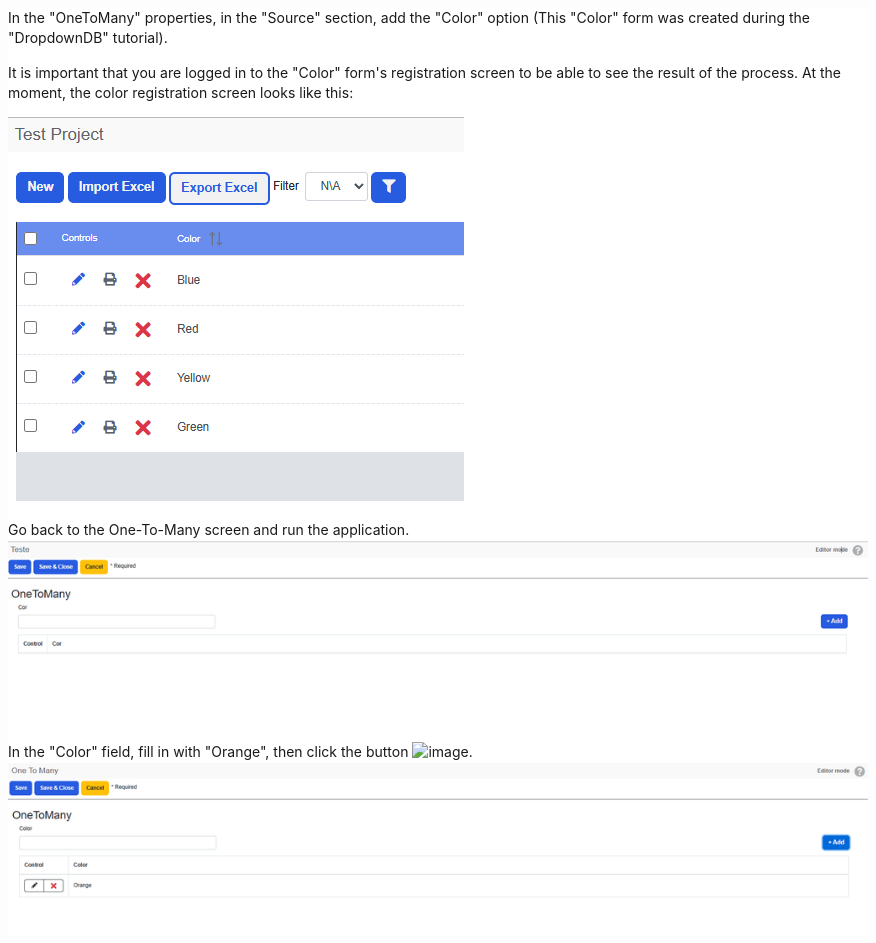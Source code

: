In the "OneToMany" properties, in the "Source" section, add the "Color" option (This "Color" form was created during the "DropdownDB" tutorial).

It is important that you are logged in to the "Color" form's registration screen to be able to see the result of the process. At the moment, the color registration screen looks like this:

![FormColorOnetOmany](/BuilderImages/BuilderImagesAtualizadas/FormColors.png)    

Go back to the One-To-Many screen and run the application.
![image](/BuilderImages/BuilderImagesAtualizadas/OneToManyNew.png)

In the "Color" field, fill in with "Orange", then click the button ![image](https://user-images.githubusercontent.com/81401104/116289846-3bb42b00-a769-11eb-9772-eaed741142d9.png).
![image](/BuilderImages/BuilderImagesAtualizadas/OneToManyOrange.png)
